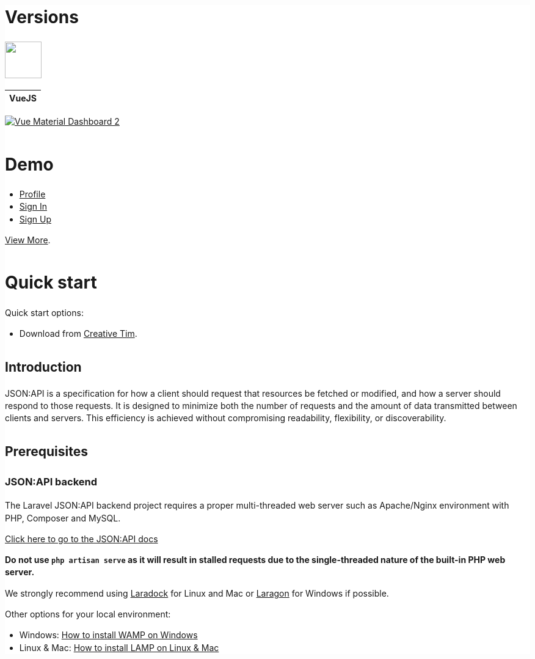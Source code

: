 # Versions

[<img src="https://raw.githubusercontent.com/creativetimofficial/public-assets/master/logos/vue-logo.jpg?raw=true" width="60" height="60" />](https://www.creative-tim.com/product/vue-material-dashboard-2?ref=readme-vmd2)

| VueJS |
| ----- |

[![Vue Material Dashboard 2](https://s3.amazonaws.com/creativetim_bucket/products/331/original/vue-material-dashboard-laravel.jpg?1684309813)](http://demos.creative-tim.com/vue-material-dashboard-2/?ref=readme-vmd2)

# Demo

- [Profile](https://demos.creative-tim.com/vue-material-dashboard-2/#/profile?ref=readme-vmd2)
- [Sign In](https://demos.creative-tim.com/vue-material-dashboard-2/#/sign-in?ref=readme-vmd2)
- [Sign Up](https://demos.creative-tim.com/vue-material-dashboard-2/#/sign-up?ref=readme-vmd2)

[View More](https://demos.creative-tim.com/vue-material-dashboard-2/#/dashboard?ref=readme-vmd2).

# Quick start

Quick start options:

- Download from [Creative Tim](https://www.creative-tim.com/product/vue-material-dashboard-2?ref=readme-vmd2).

## Introduction

JSON:API is a specification for how a client should request that resources be fetched or modified, and how a server should respond to those requests. It is designed to minimize both the number of requests and the amount of data transmitted between clients and servers. This efficiency is achieved without compromising readability, flexibility, or discoverability.

## Prerequisites

### JSON:API backend
The Laravel JSON:API backend project requires a proper multi-threaded web server such as Apache/Nginx environment with PHP, Composer and MySQL.

[Click here to go to the JSON:API docs]()

**Do not use `php artisan serve` as it will result in stalled requests due to the single-threaded nature of the built-in PHP web server.**

We strongly recommend using [Laradock](https://laradock.io/) for Linux and Mac or [Laragon](https://laragon.org/download/) for Windows if possible.

Other options for your local environment:

- Windows: [How to install WAMP on Windows](https://updivision.com/blog/post/beginner-s-guide-to-setting-up-your-local-development-environment-on-windows)
- Linux & Mac: [How to install LAMP on Linux & Mac](https://updivision.com/blog/post/guide-what-is-lamp-and-how-to-install-it-on-ubuntu-and-macos)
